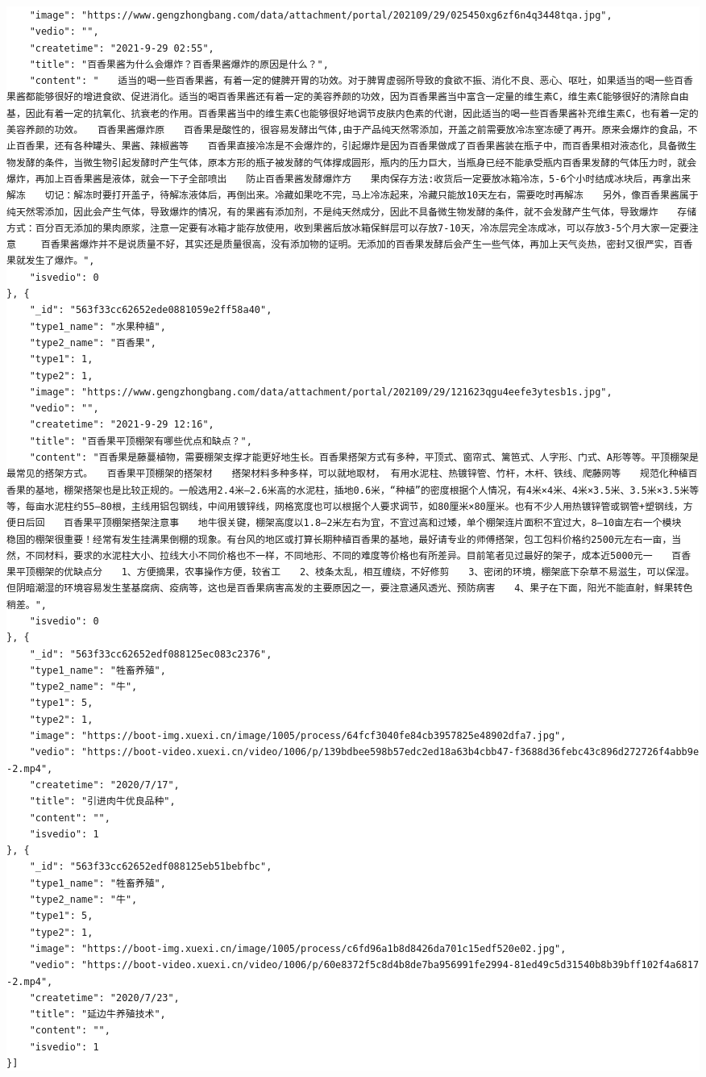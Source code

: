 ```
	"image": "https://www.gengzhongbang.com/data/attachment/portal/202109/29/025450xg6zf6n4q3448tqa.jpg",
	"vedio": "",
	"createtime": "2021-9-29 02:55",
	"title": "百香果酱为什么会爆炸？百香果酱爆炸的原因是什么？",
	"content": "　　适当的喝一些百香果酱，有着一定的健脾开胃的功效。对于脾胃虚弱所导致的食欲不振、消化不良、恶心、呕吐，如果适当的喝一些百香果酱都能够很好的增进食欲、促进消化。适当的喝百香果酱还有着一定的美容养颜的功效，因为百香果酱当中富含一定量的维生素C，维生素C能够很好的清除自由基，因此有着一定的抗氧化、抗衰老的作用。百香果酱当中的维生素C也能够很好地调节皮肤内色素的代谢，因此适当的喝一些百香果酱补充维生素C，也有着一定的美容养颜的功效。　　百香果酱爆炸原　　百香果是酸性的，很容易发酵出气体,由于产品纯天然零添加，开盖之前需要放冷冻室冻硬了再开。原来会爆炸的食品，不止百香果，还有各种罐头、果酱、辣椒酱等　　百香果直接冷冻是不会爆炸的，引起爆炸是因为百香果做成了百香果酱装在瓶子中，而百香果相对液态化，具备微生物发酵的条件，当微生物引起发酵时产生气体，原本方形的瓶子被发酵的气体撑成圆形，瓶内的压力巨大，当瓶身已经不能承受瓶内百香果发酵的气体压力时，就会爆炸，再加上百香果酱是液体，就会一下子全部喷出　　防止百香果酱发酵爆炸方　　果肉保存方法:收货后一定要放冰箱冷冻，5-6个小时结成冰块后，再拿出来解冻　　切记：解冻时要打开盖子，待解冻液体后，再倒出来。冷藏如果吃不完，马上冷冻起来，冷藏只能放10天左右，需要吃时再解冻　　另外，像百香果酱属于纯天然零添加，因此会产生气体，导致爆炸的情况，有的果酱有添加剂，不是纯天然成分，因此不具备微生物发酵的条件，就不会发酵产生气体，导致爆炸　　存储方式：百分百无添加的果肉原浆，注意一定要有冰箱才能存放使用，收到果酱后放冰箱保鲜层可以存放7-10天，冷冻层完全冻成冰，可以存放3-5个月大家一定要注意　　 百香果酱爆炸并不是说质量不好，其实还是质量很高，没有添加物的证明。无添加的百香果发酵后会产生一些气体，再加上天气炎热，密封又很严实，百香果就发生了爆炸。",
	"isvedio": 0
}, {
	"_id": "563f33cc62652ede0881059e2ff58a40",
	"type1_name": "水果种植",
	"type2_name": "百香果",
	"type1": 1,
	"type2": 1,
	"image": "https://www.gengzhongbang.com/data/attachment/portal/202109/29/121623qgu4eefe3ytesb1s.jpg",
	"vedio": "",
	"createtime": "2021-9-29 12:16",
	"title": "百香果平顶棚架有哪些优点和缺点？",
	"content": "百香果是藤蔓植物，需要棚架支撑才能更好地生长。百香果搭架方式有多种，平顶式、窗帘式、篱笆式、人字形、门式、A形等等。平顶棚架是最常见的搭架方式。　　百香果平顶棚架的搭架材　　搭架材料多种多样，可以就地取材， 有用水泥柱、热镀锌管、竹杆，木杆、铁线、爬藤网等　　规范化种植百香果的基地，棚架搭架也是比较正规的。一般选用2.4米—2.6米高的水泥柱，插地0.6米，“种植”的密度根据个人情况，有4米×4米、4米×3.5米、3.5米×3.5米等等，每亩水泥柱约55—80根，主线用铝包钢线，中间用镀锌线，网格宽度也可以根据个人要求调节，如80厘米×80厘米。也有不少人用热镀锌管或钢管+塑钢线，方便日后回　　百香果平顶棚架搭架注意事　　地牛很关键，棚架高度以1.8—2米左右为宜，不宜过高和过矮，单个棚架连片面积不宜过大，8—10亩左右一个模块　　稳固的棚架很重要！经常有发生挂满果倒棚的现象。有台风的地区或打算长期种植百香果的基地，最好请专业的师傅搭架，包工包料价格约2500元左右一亩，当然，不同材料，要求的水泥柱大小、拉线大小不同价格也不一样，不同地形、不同的难度等价格也有所差异。目前笔者见过最好的架子，成本近5000元一　　百香果平顶棚架的优缺点分　　1、方便摘果，农事操作方便，较省工　　2、枝条太乱，相互缠绕，不好修剪　　3、密闭的环境，棚架底下杂草不易滋生，可以保湿。但阴暗潮湿的环境容易发生茎基腐病、疫病等，这也是百香果病害高发的主要原因之一，要注意通风透光、预防病害　　4、果子在下面，阳光不能直射，鲜果转色稍差。",
	"isvedio": 0
}, {
	"_id": "563f33cc62652edf088125ec083c2376",
	"type1_name": "牲畜养殖",
	"type2_name": "牛",
	"type1": 5,
	"type2": 1,
	"image": "https://boot-img.xuexi.cn/image/1005/process/64fcf3040fe84cb3957825e48902dfa7.jpg",
	"vedio": "https://boot-video.xuexi.cn/video/1006/p/139bdbee598b57edc2ed18a63b4cbb47-f3688d36febc43c896d272726f4abb9e-2.mp4",
	"createtime": "2020/7/17",
	"title": "引进肉牛优良品种",
	"content": "",
	"isvedio": 1
}, {
	"_id": "563f33cc62652edf088125eb51bebfbc",
	"type1_name": "牲畜养殖",
	"type2_name": "牛",
	"type1": 5,
	"type2": 1,
	"image": "https://boot-img.xuexi.cn/image/1005/process/c6fd96a1b8d8426da701c15edf520e02.jpg",
	"vedio": "https://boot-video.xuexi.cn/video/1006/p/60e8372f5c8d4b8de7ba956991fe2994-81ed49c5d31540b8b39bff102f4a6817-2.mp4",
	"createtime": "2020/7/23",
	"title": "延边牛养殖技术",
	"content": "",
	"isvedio": 1
}]
```
